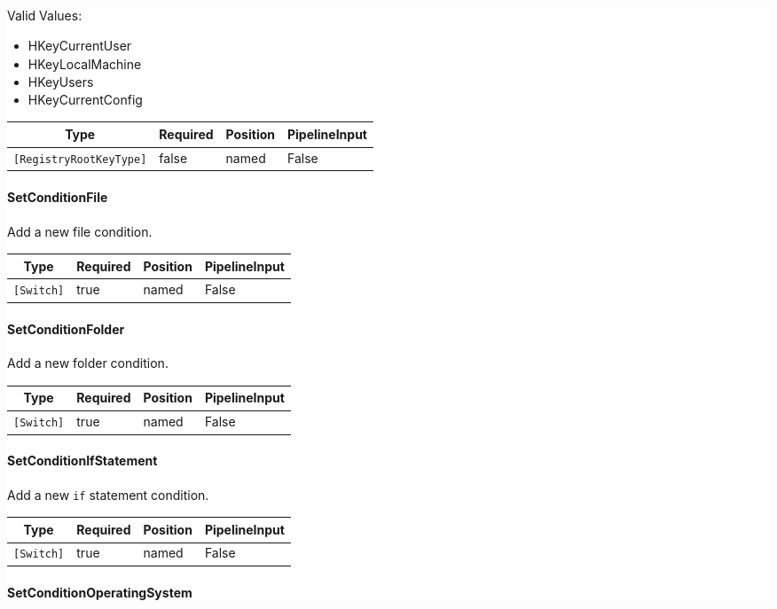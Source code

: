 

Valid Values:

* HKeyCurrentUser
* HKeyLocalMachine
* HKeyUsers
* HKeyCurrentConfig






|Type                   |Required|Position|PipelineInput|
|-----------------------|--------|--------|-------------|
|`[RegistryRootKeyType]`|false   |named   |False        |



#### **SetConditionFile**

Add a new file condition.






|Type      |Required|Position|PipelineInput|
|----------|--------|--------|-------------|
|`[Switch]`|true    |named   |False        |



#### **SetConditionFolder**

Add a new folder condition.






|Type      |Required|Position|PipelineInput|
|----------|--------|--------|-------------|
|`[Switch]`|true    |named   |False        |



#### **SetConditionIfStatement**

Add a new `if` statement condition.






|Type      |Required|Position|PipelineInput|
|----------|--------|--------|-------------|
|`[Switch]`|true    |named   |False        |



#### **SetConditionOperatingSystem**
